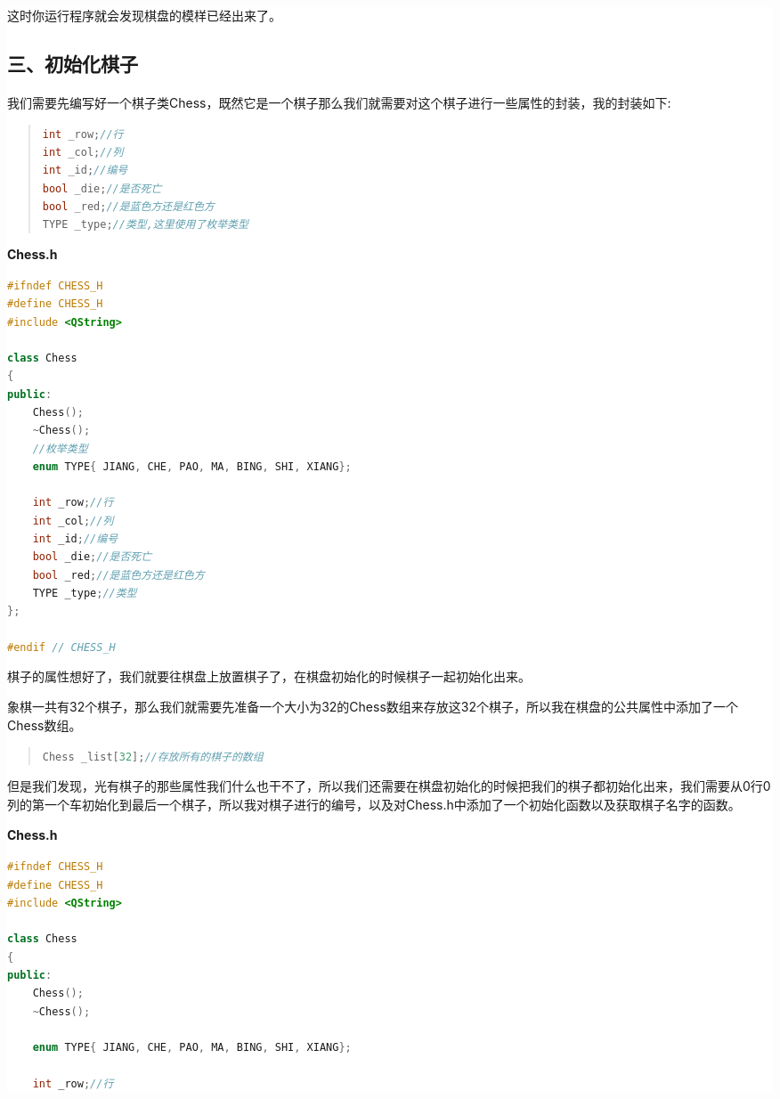 这时你运行程序就会发现棋盘的模样已经出来了。

## 三、初始化棋子

我们需要先编写好一个棋子类Chess，既然它是一个棋子那么我们就需要对这个棋子进行一些属性的封装，我的封装如下:

> ```c++
> int _row;//行
> int _col;//列
> int _id;//编号
> bool _die;//是否死亡
> bool _red;//是蓝色方还是红色方
> TYPE _type;//类型,这里使用了枚举类型
> ```

**Chess.h**

```c++
#ifndef CHESS_H
#define CHESS_H
#include <QString>

class Chess
{
public:
    Chess();
    ~Chess();
	//枚举类型
    enum TYPE{ JIANG, CHE, PAO, MA, BING, SHI, XIANG};

    int _row;//行
    int _col;//列
    int _id;//编号
    bool _die;//是否死亡
    bool _red;//是蓝色方还是红色方
    TYPE _type;//类型
};

#endif // CHESS_H
```

棋子的属性想好了，我们就要往棋盘上放置棋子了，在棋盘初始化的时候棋子一起初始化出来。

象棋一共有32个棋子，那么我们就需要先准备一个大小为32的Chess数组来存放这32个棋子，所以我在棋盘的公共属性中添加了一个Chess数组。

> ```c++
> Chess _list[32];//存放所有的棋子的数组
> ```

但是我们发现，光有棋子的那些属性我们什么也干不了，所以我们还需要在棋盘初始化的时候把我们的棋子都初始化出来，我们需要从0行0列的第一个车初始化到最后一个棋子，所以我对棋子进行的编号，以及对Chess.h中添加了一个初始化函数以及获取棋子名字的函数。

**Chess.h**

```c++
#ifndef CHESS_H
#define CHESS_H
#include <QString>

class Chess
{
public:
    Chess();
    ~Chess();

    enum TYPE{ JIANG, CHE, PAO, MA, BING, SHI, XIANG};

    int _row;//行
```